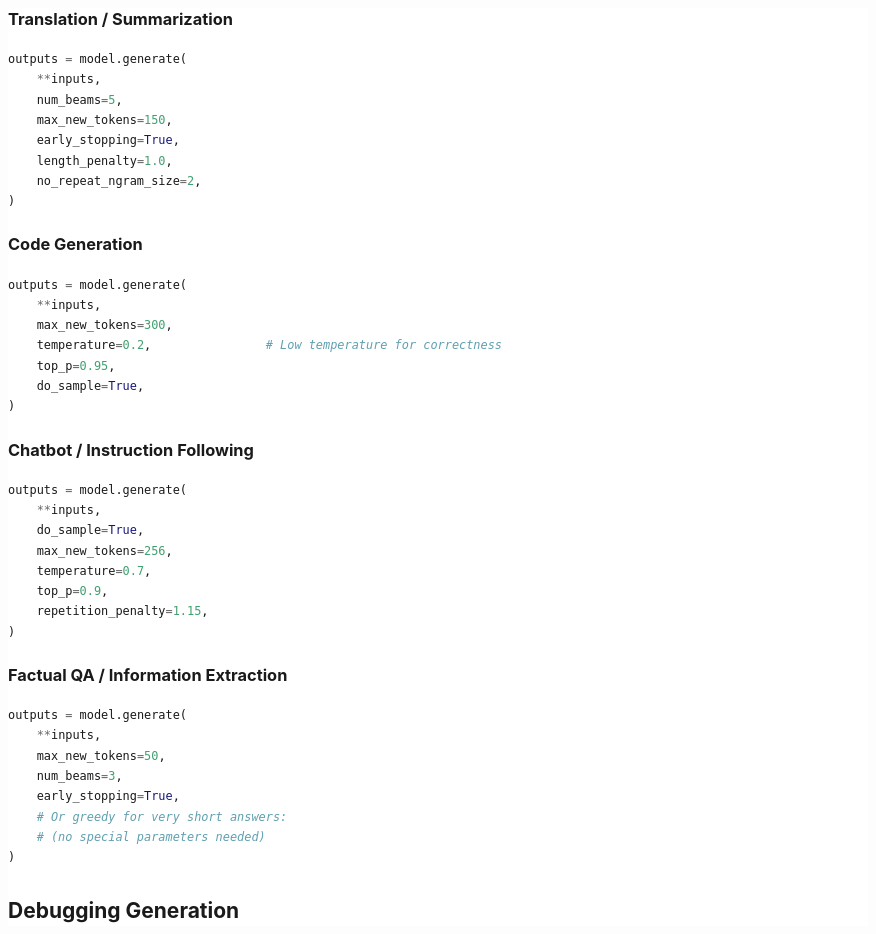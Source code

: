 ### Translation / Summarization

```python
outputs = model.generate(
    **inputs,
    num_beams=5,
    max_new_tokens=150,
    early_stopping=True,
    length_penalty=1.0,
    no_repeat_ngram_size=2,
)
```

### Code Generation

```python
outputs = model.generate(
    **inputs,
    max_new_tokens=300,
    temperature=0.2,                # Low temperature for correctness
    top_p=0.95,
    do_sample=True,
)
```

### Chatbot / Instruction Following

```python
outputs = model.generate(
    **inputs,
    do_sample=True,
    max_new_tokens=256,
    temperature=0.7,
    top_p=0.9,
    repetition_penalty=1.15,
)
```

### Factual QA / Information Extraction

```python
outputs = model.generate(
    **inputs,
    max_new_tokens=50,
    num_beams=3,
    early_stopping=True,
    # Or greedy for very short answers:
    # (no special parameters needed)
)
```

## Debugging Generation
